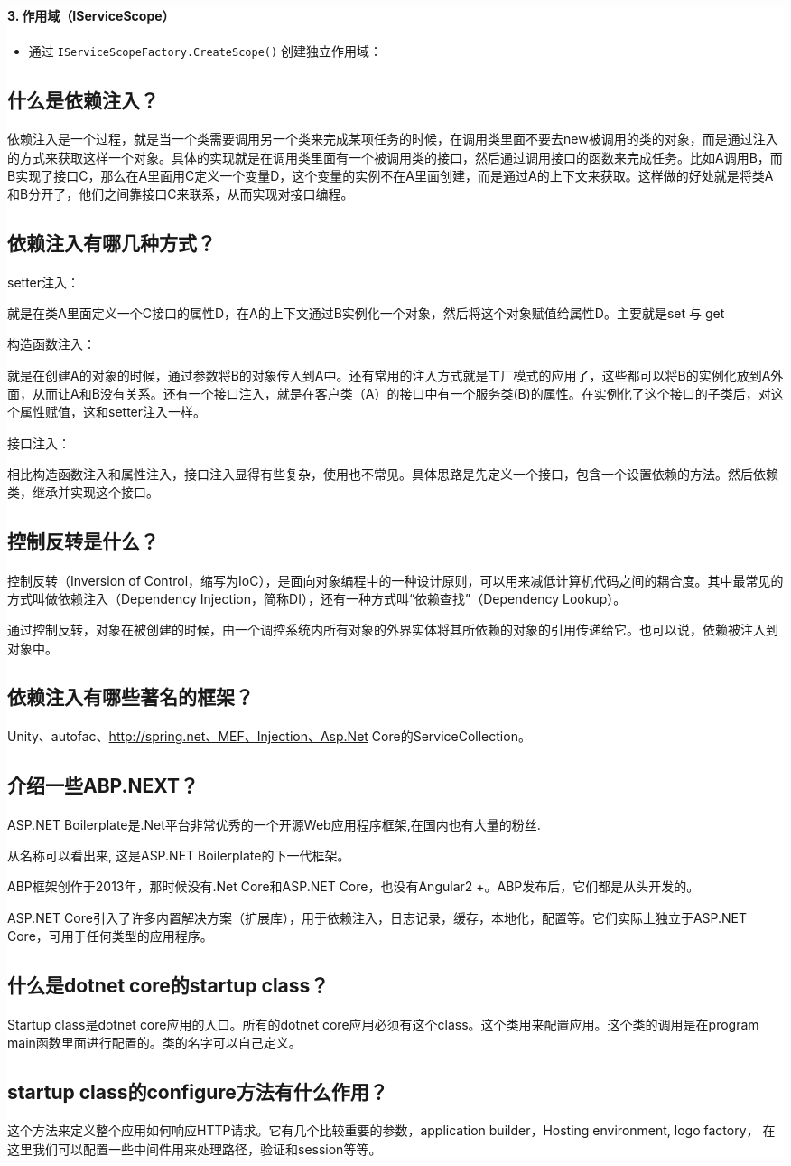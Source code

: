 #### **3. 作用域（IServiceScope）**

- 通过 `IServiceScopeFactory.CreateScope()` 创建独立作用域：

## 什么是依赖注入？

依赖注入是一个过程，就是当一个类需要调用另一个类来完成某项任务的时候，在调用类里面不要去new被调用的类的对象，而是通过注入的方式来获取这样一个对象。具体的实现就是在调用类里面有一个被调用类的接口，然后通过调用接口的函数来完成任务。比如A调用B，而B实现了接口C，那么在A里面用C定义一个变量D，这个变量的实例不在A里面创建，而是通过A的上下文来获取。这样做的好处就是将类A和B分开了，他们之间靠接口C来联系，从而实现对接口编程。

## 依赖注入有哪几种方式？

setter注入：

就是在类A里面定义一个C接口的属性D，在A的上下文通过B实例化一个对象，然后将这个对象赋值给属性D。主要就是set 与 get

构造函数注入：

就是在创建A的对象的时候，通过参数将B的对象传入到A中。还有常用的注入方式就是工厂模式的应用了，这些都可以将B的实例化放到A外面，从而让A和B没有关系。还有一个接口注入，就是在客户类（A）的接口中有一个服务类(B)的属性。在实例化了这个接口的子类后，对这个属性赋值，这和setter注入一样。

接口注入：

相比构造函数注入和属性注入，接口注入显得有些复杂，使用也不常见。具体思路是先定义一个接口，包含一个设置依赖的方法。然后依赖类，继承并实现这个接口。

## 控制反转是什么？

控制反转（Inversion of Control，缩写为IoC），是面向对象编程中的一种设计原则，可以用来减低计算机代码之间的耦合度。其中最常见的方式叫做依赖注入（Dependency Injection，简称DI），还有一种方式叫“依赖查找”（Dependency Lookup）。

通过控制反转，对象在被创建的时候，由一个调控系统内所有对象的外界实体将其所依赖的对象的引用传递给它。也可以说，依赖被注入到对象中。

## 依赖注入有哪些著名的框架？

Unity、autofac、http://spring.net、MEF、Injection、Asp.Net Core的ServiceCollection。

## 介绍一些ABP.NEXT？

ASP.NET Boilerplate是.Net平台非常优秀的一个开源Web应用程序框架,在国内也有大量的粉丝.

从名称可以看出来, 这是ASP.NET Boilerplate的下一代框架。

ABP框架创作于2013年，那时候没有.Net Core和ASP.NET Core，也没有Angular2 +。ABP发布后，它们都是从头开发的。

ASP.NET Core引入了许多内置解决方案（扩展库），用于依赖注入，日志记录，缓存，本地化，配置等。它们实际上独立于ASP.NET Core，可用于任何类型的应用程序。

## 什么是dotnet core的startup class？

Startup class是dotnet core应用的入口。所有的dotnet core应用必须有这个class。这个类用来配置应用。这个类的调用是在program main函数里面进行配置的。类的名字可以自己定义。

## startup class的configure方法有什么作用？

这个方法来定义整个应用如何响应HTTP请求。它有几个比较重要的参数，application builder，Hosting environment, logo factory， 在这里我们可以配置一些中间件用来处理路径，验证和session等等。
